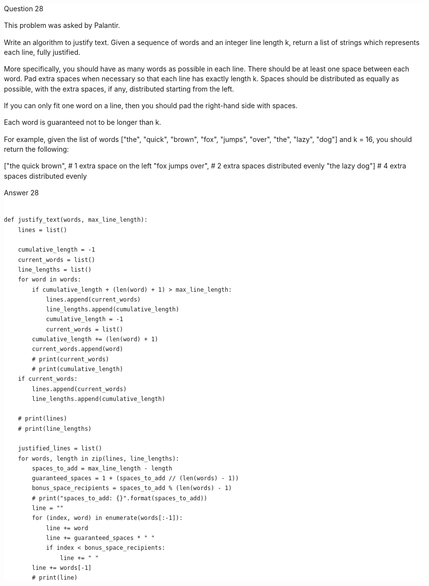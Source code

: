 

Question 28

This problem was asked by Palantir.

Write an algorithm to justify text. Given a sequence of words and an integer line length k, return a list of strings which represents each line, fully justified.

More specifically, you should have as many words as possible in each line. There should be at least one space between each word. Pad extra spaces when necessary so that each line has exactly length k. Spaces should be distributed as equally as possible, with the extra spaces, if any, distributed starting from the left.

If you can only fit one word on a line, then you should pad the right-hand side with spaces.

Each word is guaranteed not to be longer than k.

For example, given the list of words ["the", "quick", "brown", "fox", "jumps", "over", "the", "lazy", "dog"] and k = 16, you should return the following:

["the  quick brown", # 1 extra space on the left
"fox  jumps  over", # 2 extra spaces distributed evenly
"the   lazy   dog"] # 4 extra spaces distributed evenly

Answer 28





```

def justify_text(words, max_line_length):
    lines = list()

    cumulative_length = -1
    current_words = list()
    line_lengths = list()
    for word in words:
        if cumulative_length + (len(word) + 1) > max_line_length:
            lines.append(current_words)
            line_lengths.append(cumulative_length)
            cumulative_length = -1
            current_words = list()
        cumulative_length += (len(word) + 1)
        current_words.append(word)
        # print(current_words)
        # print(cumulative_length)
    if current_words:
        lines.append(current_words)
        line_lengths.append(cumulative_length)

    # print(lines)
    # print(line_lengths)

    justified_lines = list()
    for words, length in zip(lines, line_lengths):
        spaces_to_add = max_line_length - length
        guaranteed_spaces = 1 + (spaces_to_add // (len(words) - 1))
        bonus_space_recipients = spaces_to_add % (len(words) - 1)
        # print("spaces_to_add: {}".format(spaces_to_add))
        line = ""
        for (index, word) in enumerate(words[:-1]):
            line += word
            line += guaranteed_spaces * " "
            if index < bonus_space_recipients:
                line += " "
        line += words[-1]
        # print(line)
```
